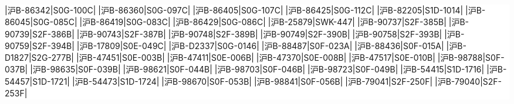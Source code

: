 |沪B-86342|S0G-100C|
|沪B-86360|S0G-097C|
|沪B-86405|S0G-107C|
|沪B-86425|S0G-112C|
|沪B-82205|S1D-1014|
|沪B-86045|S0G-085C|
|沪B-86419|S0G-083C|
|沪B-86429|S0G-086C|
|沪B-25879|SWK-447|
|沪B-90737|S2F-385B|
|沪B-90739|S2F-386B|
|沪B-90743|S2F-387B|
|沪B-90748|S2F-389B|
|沪B-90749|S2F-390B|
|沪B-90758|S2F-393B|
|沪B-90759|S2F-394B|
|沪B-17809|S0E-049C|
|沪B-D2337|S0G-0146|
|沪B-88487|S0F-023A|
|沪B-88436|S0F-015A|
|沪B-D1827|S2G-277B|
|沪B-47451|S0E-003B|
|沪B-47411|S0E-006B|
|沪B-47370|S0E-008B|
|沪B-47517|S0E-010B|
|沪B-98788|S0F-037B|
|沪B-98635|S0F-039B|
|沪B-98621|S0F-044B|
|沪B-98703|S0F-046B|
|沪B-98723|S0F-049B|
|沪B-54415|S1D-1716|
|沪B-54457|S1D-1721|
|沪B-54473|S1D-1724|
|沪B-98670|S0F-053B|
|沪B-98841|S0F-056B|
|沪B-79041|S2F-250F|
|沪B-79040|S2F-253F|